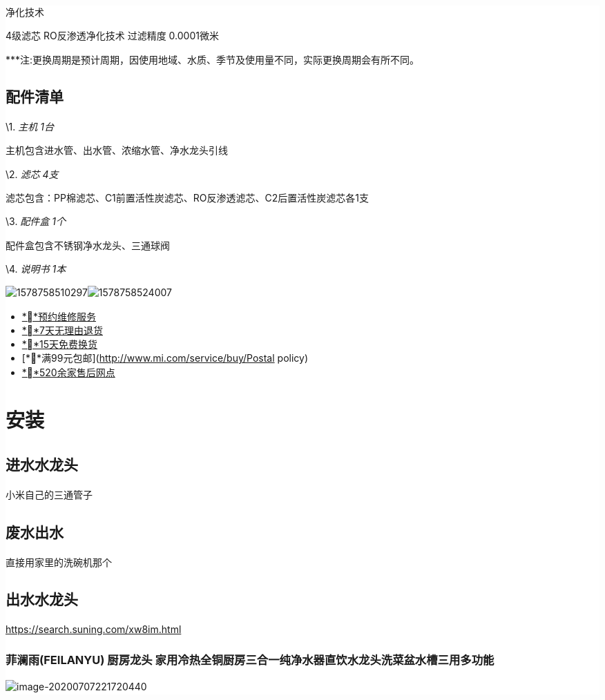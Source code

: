 
净化技术

4级滤芯
RO反渗透净化技术
过滤精度 0.0001微米





***注:更换周期是预计周期，因使用地域、水质、季节及使用量不同，实际更换周期会有所不同。

## 配件清单



\1. *主机 1台*

主机包含进水管、出水管、浓缩水管、净水龙头引线

\2. *滤芯 4支*

滤芯包含：PP棉滤芯、C1前置活性炭滤芯、RO反渗透滤芯、C2后置活性炭滤芯各1支

\3. *配件盒 1个*

配件盒包含不锈钢净水龙头、三通球阀

\4. *说明书 1本*

![1578758510297](G:\doc\小米净水器（厨下式）.assets\1578758510297.png)![1578758524007](G:\doc\小米净水器（厨下式）.assets\1578758524007.png)

- [**预约维修服务](https://www.mi.com/static/fast/)
- [**7天无理由退货](https://www.mi.com/service/exchange#back)
- [**15天免费换货](https://www.mi.com/service/exchange#back)
- [**满99元包邮](http://www.mi.com/service/buy/Postal policy)
- [**520余家售后网点](https://www.mi.com/static/maintainlocation/)

# 安装

## 进水水龙头

小米自己的三通管子

## 废水出水

直接用家里的洗碗机那个

## 出水水龙头

https://search.suning.com/xw8im.html

### 菲澜雨(FEILANYU) 厨房龙头 家用冷热全铜厨房三合一纯净水器直饮水龙头洗菜盆水槽三用多功能

![image-20200707221720440](../images/%E5%B0%8F%E7%B1%B3%E5%87%80%E6%B0%B4%E5%99%A8%EF%BC%88%E5%8E%A8%E4%B8%8B%E5%BC%8F%EF%BC%89.assets/image-20200707221720440.png)
